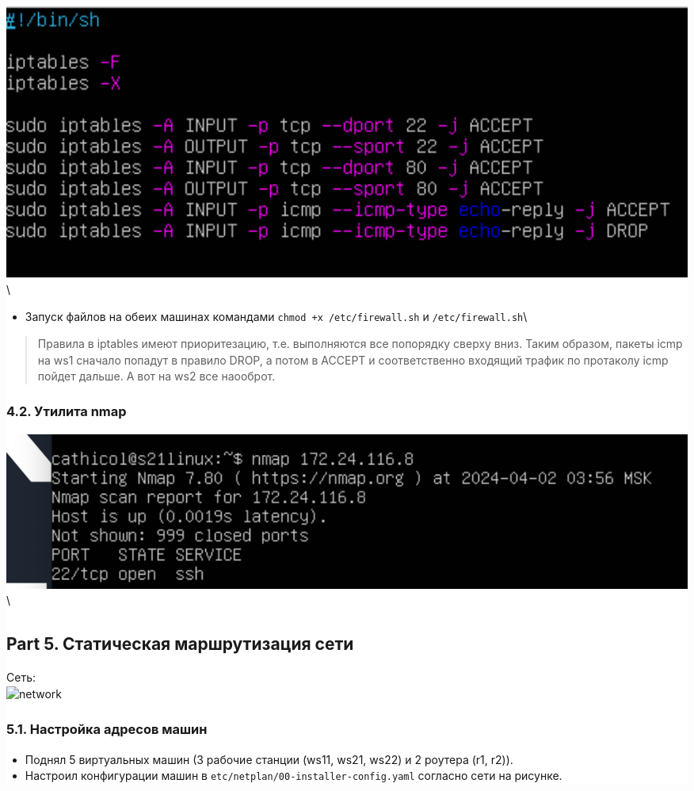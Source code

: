 ![firewall](imgs/part_4_2.png)\
* Запуск файлов на обеих машинах командами `chmod +x /etc/firewall.sh` и `/etc/firewall.sh`\

> Правила в iptables имеют приоритезацию, т.е. выполняются все попорядку сверху вниз. Таким образом, пакеты icmp на ws1 сначало попадут в правило DROP, а потом в ACCEPT и соответственно входящий трафик по протаколу icmp пойдет дальше. А вот на ws2 все наооброт.

### 4.2. Утилита nmap

![nmap](imgs/part_3_4.png)\

## Part 5. Статическая маршрутизация сети
Сеть: \
![network](../misc/images/part5_network.png)

### 5.1. Настройка адресов машин

* Поднял 5 виртуальных машин (3 рабочие станции (ws11, ws21, ws22) и 2 роутера (r1, r2)).
* Настроил конфигурации машин в `etc/netplan/00-installer-config.yaml` согласно сети на рисунке.